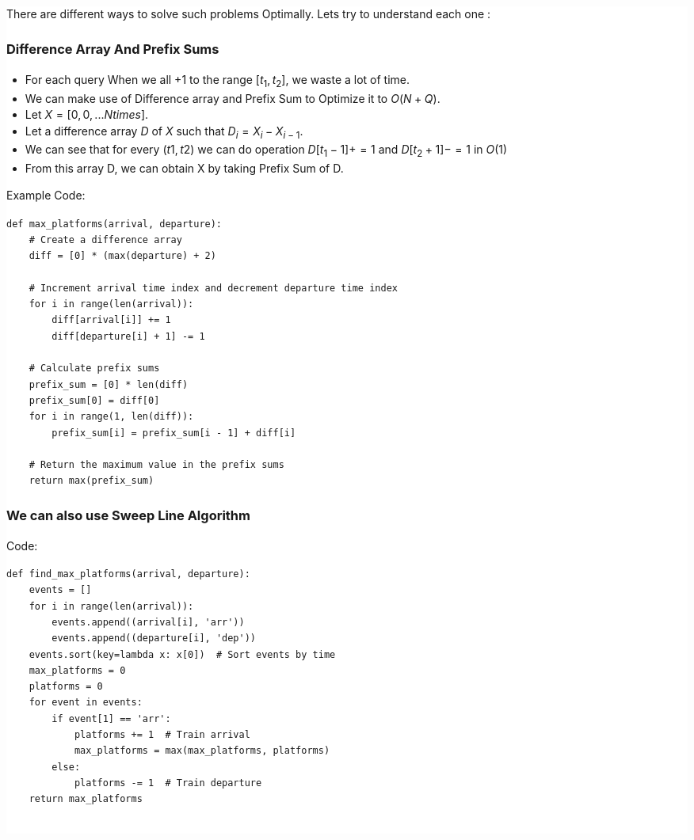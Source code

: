 There are different ways to solve such problems Optimally. Lets try to understand each one :

### Difference Array And Prefix Sums
* For each query When we all +1 to the range $[t_1,t_2]$, we waste a lot of time.
* We can make use of Difference array and Prefix Sum to Optimize it to $O(N+Q)$.
* Let $X = [0,0,...N times]$.
* Let a difference array $D$ of $X$ such that $D_i = X_i - X_{i-1}$.
* We can see that for every $(t1,t2)$ we can do operation $D[t_1-1]+=1$ and $D[t_2+1]-=1$ in $O(1)$
* From this array D, we can obtain X by taking Prefix Sum of D.

Example Code:
```Python:
def max_platforms(arrival, departure):
    # Create a difference array
    diff = [0] * (max(departure) + 2)

    # Increment arrival time index and decrement departure time index
    for i in range(len(arrival)):
        diff[arrival[i]] += 1
        diff[departure[i] + 1] -= 1

    # Calculate prefix sums
    prefix_sum = [0] * len(diff)
    prefix_sum[0] = diff[0]
    for i in range(1, len(diff)):
        prefix_sum[i] = prefix_sum[i - 1] + diff[i]

    # Return the maximum value in the prefix sums
    return max(prefix_sum)
```

### We can also use Sweep Line Algorithm
Code:
```Python:
def find_max_platforms(arrival, departure):
    events = []
    for i in range(len(arrival)):
        events.append((arrival[i], 'arr'))
        events.append((departure[i], 'dep'))
    events.sort(key=lambda x: x[0])  # Sort events by time
    max_platforms = 0
    platforms = 0
    for event in events:
        if event[1] == 'arr':
            platforms += 1  # Train arrival
            max_platforms = max(max_platforms, platforms)
        else:
            platforms -= 1  # Train departure
    return max_platforms
```

<br>
